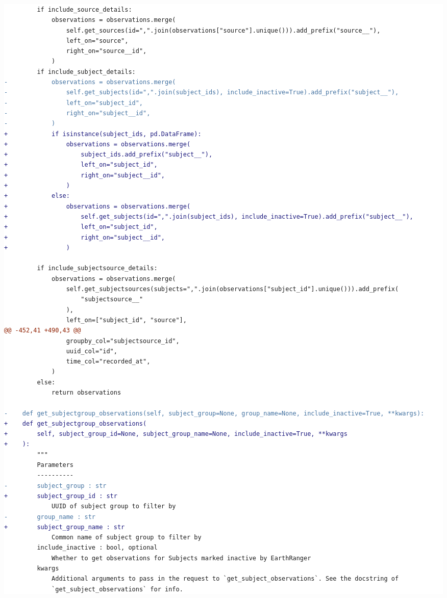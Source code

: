 ```diff
         if include_source_details:
             observations = observations.merge(
                 self.get_sources(id=",".join(observations["source"].unique())).add_prefix("source__"),
                 left_on="source",
                 right_on="source__id",
             )
         if include_subject_details:
-            observations = observations.merge(
-                self.get_subjects(id=",".join(subject_ids), include_inactive=True).add_prefix("subject__"),
-                left_on="subject_id",
-                right_on="subject__id",
-            )
+            if isinstance(subject_ids, pd.DataFrame):
+                observations = observations.merge(
+                    subject_ids.add_prefix("subject__"),
+                    left_on="subject_id",
+                    right_on="subject__id",
+                )
+            else:
+                observations = observations.merge(
+                    self.get_subjects(id=",".join(subject_ids), include_inactive=True).add_prefix("subject__"),
+                    left_on="subject_id",
+                    right_on="subject__id",
+                )
 
         if include_subjectsource_details:
             observations = observations.merge(
                 self.get_subjectsources(subjects=",".join(observations["subject_id"].unique())).add_prefix(
                     "subjectsource__"
                 ),
                 left_on=["subject_id", "source"],
@@ -452,41 +490,43 @@
                 groupby_col="subjectsource_id",
                 uuid_col="id",
                 time_col="recorded_at",
             )
         else:
             return observations
 
-    def get_subjectgroup_observations(self, subject_group=None, group_name=None, include_inactive=True, **kwargs):
+    def get_subjectgroup_observations(
+        self, subject_group_id=None, subject_group_name=None, include_inactive=True, **kwargs
+    ):
         """
         Parameters
         ----------
-        subject_group : str
+        subject_group_id : str
             UUID of subject group to filter by
-        group_name : str
+        subject_group_name : str
             Common name of subject group to filter by
         include_inactive : bool, optional
             Whether to get observations for Subjects marked inactive by EarthRanger
         kwargs
             Additional arguments to pass in the request to `get_subject_observations`. See the docstring of
             `get_subject_observations` for info.
```